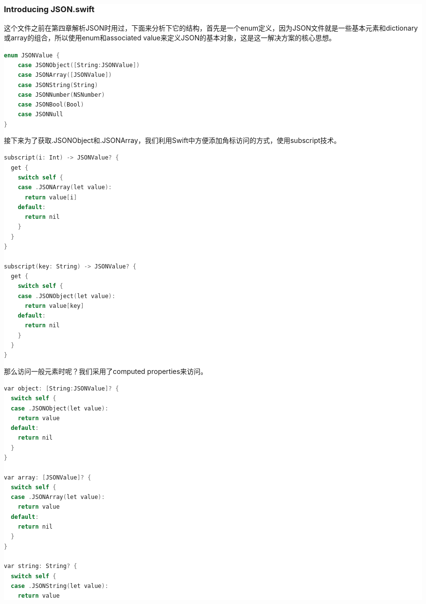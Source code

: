 ### Introducing JSON.swift

这个文件之前在第四章解析JSON时用过，下面来分析下它的结构，首先是一个enum定义，因为JSON文件就是一些基本元素和dictionary或array的组合，所以使用enum和associated value来定义JSON的基本对象，这是这一解决方案的核心思想。

```objectivec
enum JSONValue {
	case JSONObject([String:JSONValue]) 
	case JSONArray([JSONValue])
	case JSONString(String)
	case JSONNumber(NSNumber)
	case JSONBool(Bool)
	case JSONNull
}
```

接下来为了获取.JSONObject和.JSONArray，我们利用Swift中方便添加角标访问的方式，使用subscript技术。

```objectivec
subscript(i: Int) -> JSONValue? {
  get {
    switch self {
    case .JSONArray(let value):
      return value[i]
    default:
      return nil
    }
  }
}

subscript(key: String) -> JSONValue? {
  get {
    switch self {
    case .JSONObject(let value):
      return value[key]
    default:
      return nil
    }
  }
}
```

那么访问一般元素时呢？我们采用了computed properties来访问。

```objectivec
var object: [String:JSONValue]? {
  switch self {
  case .JSONObject(let value):
    return value
  default:
    return nil
  }
}

var array: [JSONValue]? {
  switch self {
  case .JSONArray(let value):
    return value
  default:
    return nil
  }
}

var string: String? {
  switch self {
  case .JSONString(let value):
    return value
```